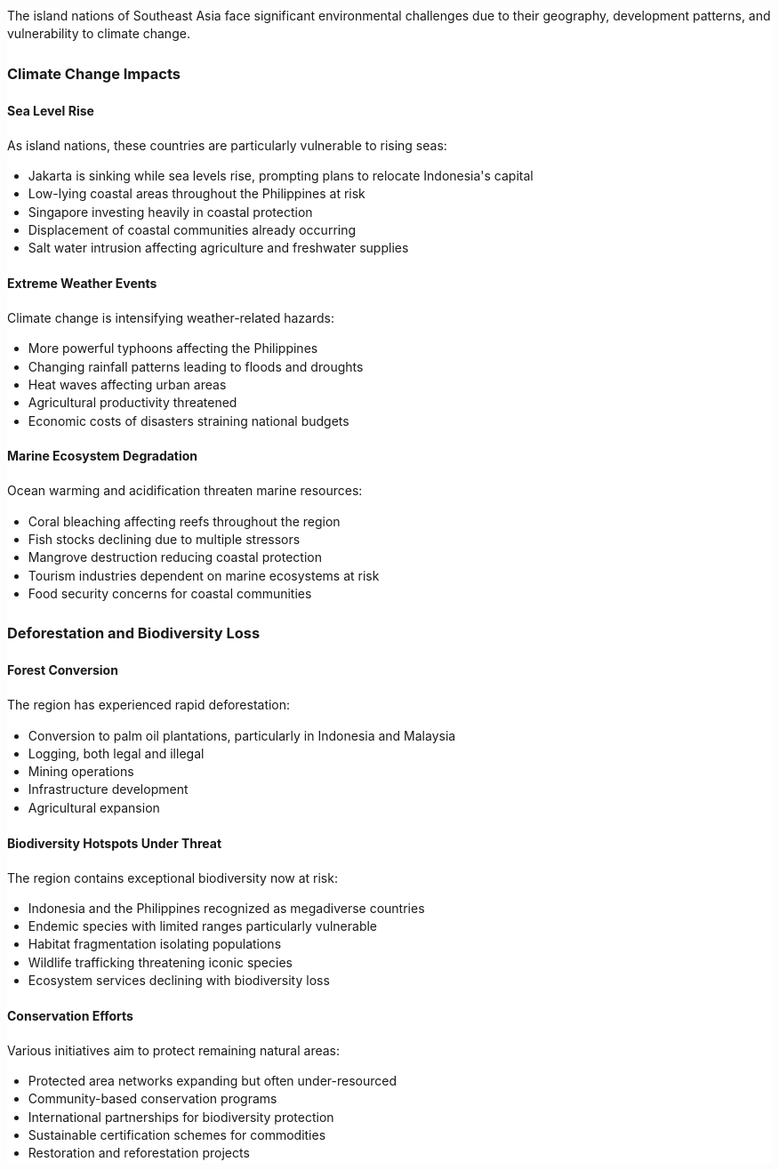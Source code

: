 The island nations of Southeast Asia face significant environmental challenges due to their geography, development patterns, and vulnerability to climate change.

### Climate Change Impacts

#### Sea Level Rise
As island nations, these countries are particularly vulnerable to rising seas:
- Jakarta is sinking while sea levels rise, prompting plans to relocate Indonesia's capital
- Low-lying coastal areas throughout the Philippines at risk
- Singapore investing heavily in coastal protection
- Displacement of coastal communities already occurring
- Salt water intrusion affecting agriculture and freshwater supplies

#### Extreme Weather Events
Climate change is intensifying weather-related hazards:
- More powerful typhoons affecting the Philippines
- Changing rainfall patterns leading to floods and droughts
- Heat waves affecting urban areas
- Agricultural productivity threatened
- Economic costs of disasters straining national budgets

#### Marine Ecosystem Degradation
Ocean warming and acidification threaten marine resources:
- Coral bleaching affecting reefs throughout the region
- Fish stocks declining due to multiple stressors
- Mangrove destruction reducing coastal protection
- Tourism industries dependent on marine ecosystems at risk
- Food security concerns for coastal communities

### Deforestation and Biodiversity Loss

#### Forest Conversion
The region has experienced rapid deforestation:
- Conversion to palm oil plantations, particularly in Indonesia and Malaysia
- Logging, both legal and illegal
- Mining operations
- Infrastructure development
- Agricultural expansion

#### Biodiversity Hotspots Under Threat
The region contains exceptional biodiversity now at risk:
- Indonesia and the Philippines recognized as megadiverse countries
- Endemic species with limited ranges particularly vulnerable
- Habitat fragmentation isolating populations
- Wildlife trafficking threatening iconic species
- Ecosystem services declining with biodiversity loss

#### Conservation Efforts
Various initiatives aim to protect remaining natural areas:
- Protected area networks expanding but often under-resourced
- Community-based conservation programs
- International partnerships for biodiversity protection
- Sustainable certification schemes for commodities
- Restoration and reforestation projects
